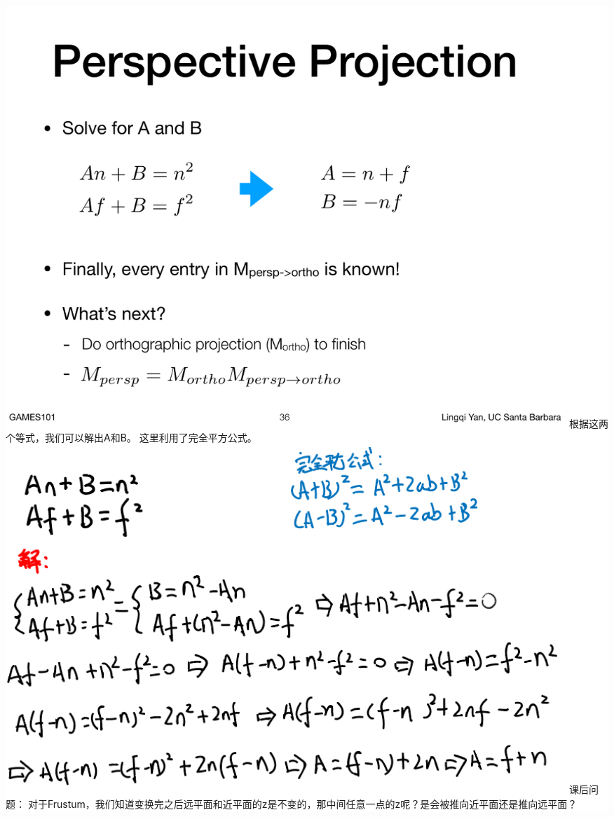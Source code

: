 <img src="2020-03-17-18-54-15.png" width = "800" alt=""/>
根据这两个等式，我们可以解出A和B。  
这里利用了完全平方公式。
<img src="2020-03-18-14-33-16.png" width = "800" alt=""/>
课后问题：  
对于Frustum，我们知道变换完之后远平面和近平面的z是不变的，那中间任意一点的z呢？是会被推向近平面还是推向远平面？  